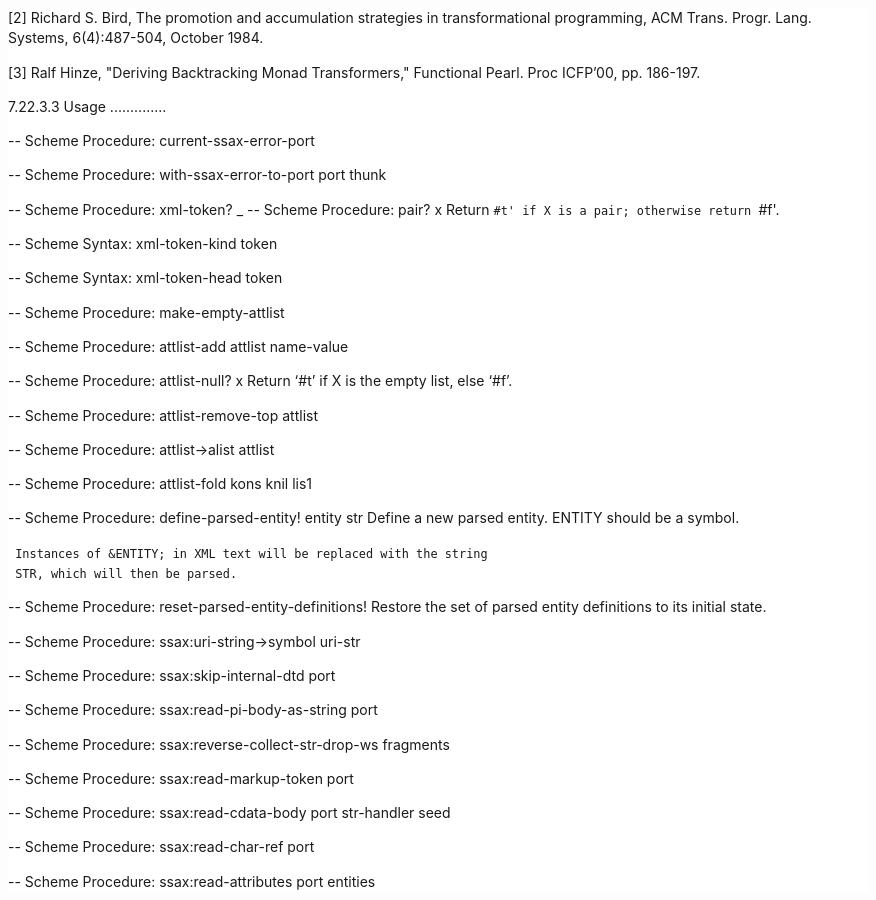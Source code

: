 [2]
     Richard S. Bird, The promotion and accumulation strategies in
     transformational programming, ACM Trans.  Progr.  Lang.  Systems,
     6(4):487-504, October 1984.

[3]
     Ralf Hinze, "Deriving Backtracking Monad Transformers," Functional
     Pearl.  Proc ICFP’00, pp.  186-197.

7.22.3.3 Usage
..............

 -- Scheme Procedure: current-ssax-error-port

 -- Scheme Procedure: with-ssax-error-to-port port thunk

 -- Scheme Procedure: xml-token? _
      -- Scheme Procedure: pair? x
          Return `#t' if X is a pair; otherwise return `#f'.



 -- Scheme Syntax: xml-token-kind token

 -- Scheme Syntax: xml-token-head token

 -- Scheme Procedure: make-empty-attlist

 -- Scheme Procedure: attlist-add attlist name-value

 -- Scheme Procedure: attlist-null? x
     Return ‘#t’ if X is the empty list, else ‘#f’.

 -- Scheme Procedure: attlist-remove-top attlist

 -- Scheme Procedure: attlist->alist attlist

 -- Scheme Procedure: attlist-fold kons knil lis1

 -- Scheme Procedure: define-parsed-entity! entity str
     Define a new parsed entity.  ENTITY should be a symbol.

     Instances of &ENTITY; in XML text will be replaced with the string
     STR, which will then be parsed.

 -- Scheme Procedure: reset-parsed-entity-definitions!
     Restore the set of parsed entity definitions to its initial state.

 -- Scheme Procedure: ssax:uri-string->symbol uri-str

 -- Scheme Procedure: ssax:skip-internal-dtd port

 -- Scheme Procedure: ssax:read-pi-body-as-string port

 -- Scheme Procedure: ssax:reverse-collect-str-drop-ws fragments

 -- Scheme Procedure: ssax:read-markup-token port

 -- Scheme Procedure: ssax:read-cdata-body port str-handler seed

 -- Scheme Procedure: ssax:read-char-ref port

 -- Scheme Procedure: ssax:read-attributes port entities
